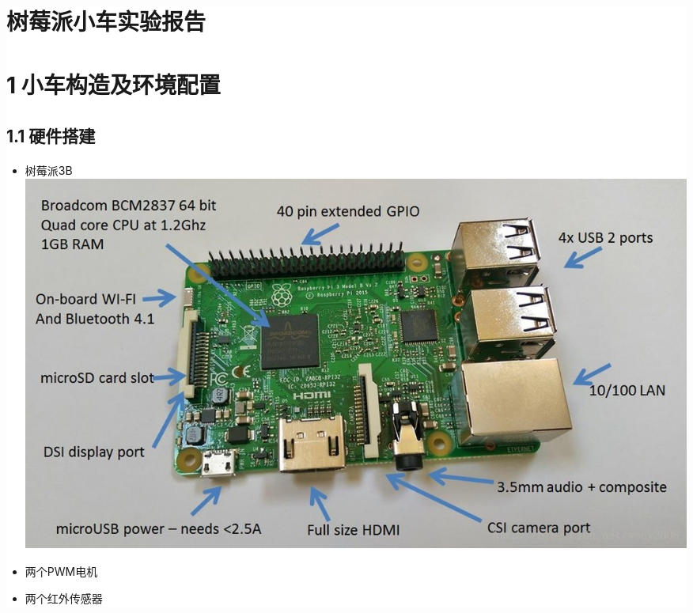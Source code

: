 # 树莓派小车实验报告

# 1 小车构造及环境配置

## 1.1 硬件搭建

* 树莓派3B![树莓派3B](树莓派小车实验报告/SouthEast.jpeg)

* 两个PWM电机
* 两个红外传感器